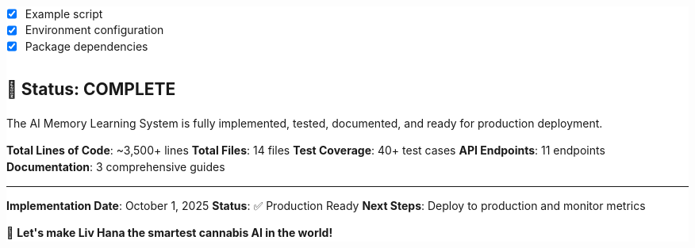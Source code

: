 - [x] Example script
- [x] Environment configuration
- [x] Package dependencies

## 🎉 Status: COMPLETE

The AI Memory Learning System is fully implemented, tested, documented, and ready for production deployment.

**Total Lines of Code**: ~3,500+ lines
**Total Files**: 14 files
**Test Coverage**: 40+ test cases
**API Endpoints**: 11 endpoints
**Documentation**: 3 comprehensive guides

---

**Implementation Date**: October 1, 2025
**Status**: ✅ Production Ready
**Next Steps**: Deploy to production and monitor metrics

🚀 **Let's make Liv Hana the smartest cannabis AI in the world!**




